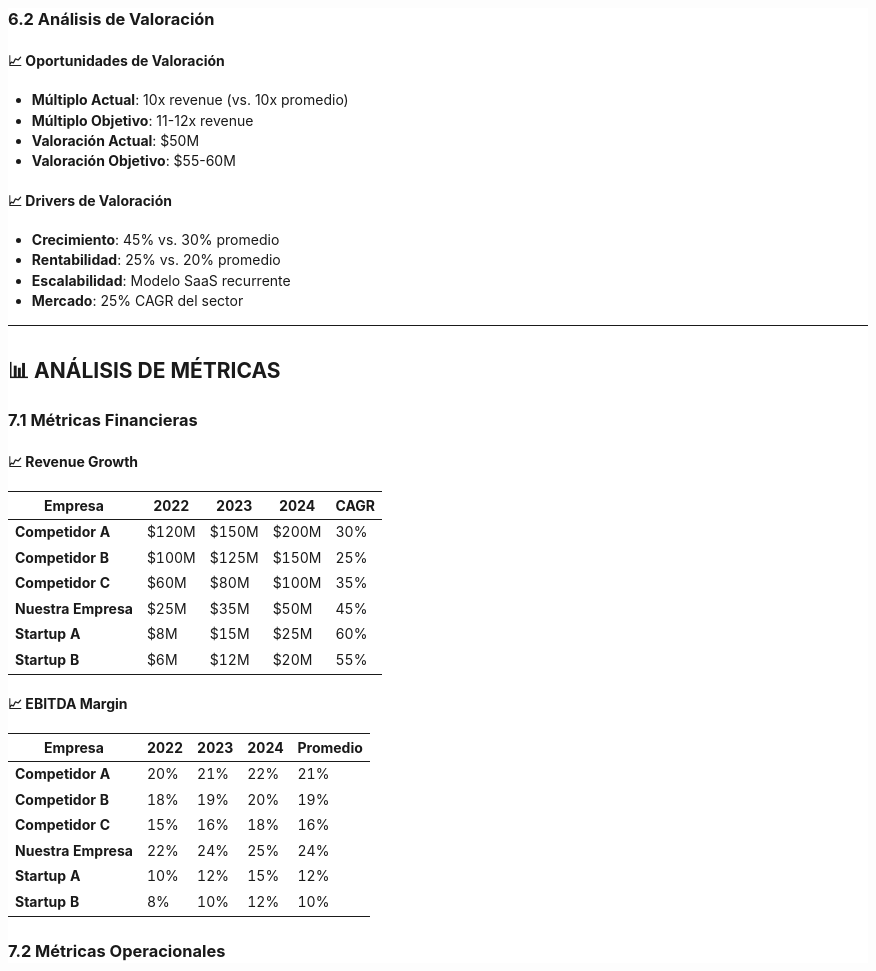 ### 6.2 Análisis de Valoración

#### 📈 Oportunidades de Valoración
- **Múltiplo Actual**: 10x revenue (vs. 10x promedio)
- **Múltiplo Objetivo**: 11-12x revenue
- **Valoración Actual**: $50M
- **Valoración Objetivo**: $55-60M

#### 📈 Drivers de Valoración
- **Crecimiento**: 45% vs. 30% promedio
- **Rentabilidad**: 25% vs. 20% promedio
- **Escalabilidad**: Modelo SaaS recurrente
- **Mercado**: 25% CAGR del sector

---

## 📊 ANÁLISIS DE MÉTRICAS

### 7.1 Métricas Financieras

#### 📈 Revenue Growth
| Empresa | 2022 | 2023 | 2024 | CAGR |
|---------|------|------|------|------|
| **Competidor A** | $120M | $150M | $200M | 30% |
| **Competidor B** | $100M | $125M | $150M | 25% |
| **Competidor C** | $60M | $80M | $100M | 35% |
| **Nuestra Empresa** | $25M | $35M | $50M | 45% |
| **Startup A** | $8M | $15M | $25M | 60% |
| **Startup B** | $6M | $12M | $20M | 55% |

#### 📈 EBITDA Margin
| Empresa | 2022 | 2023 | 2024 | Promedio |
|---------|------|------|------|---------|
| **Competidor A** | 20% | 21% | 22% | 21% |
| **Competidor B** | 18% | 19% | 20% | 19% |
| **Competidor C** | 15% | 16% | 18% | 16% |
| **Nuestra Empresa** | 22% | 24% | 25% | 24% |
| **Startup A** | 10% | 12% | 15% | 12% |
| **Startup B** | 8% | 10% | 12% | 10% |

### 7.2 Métricas Operacionales
